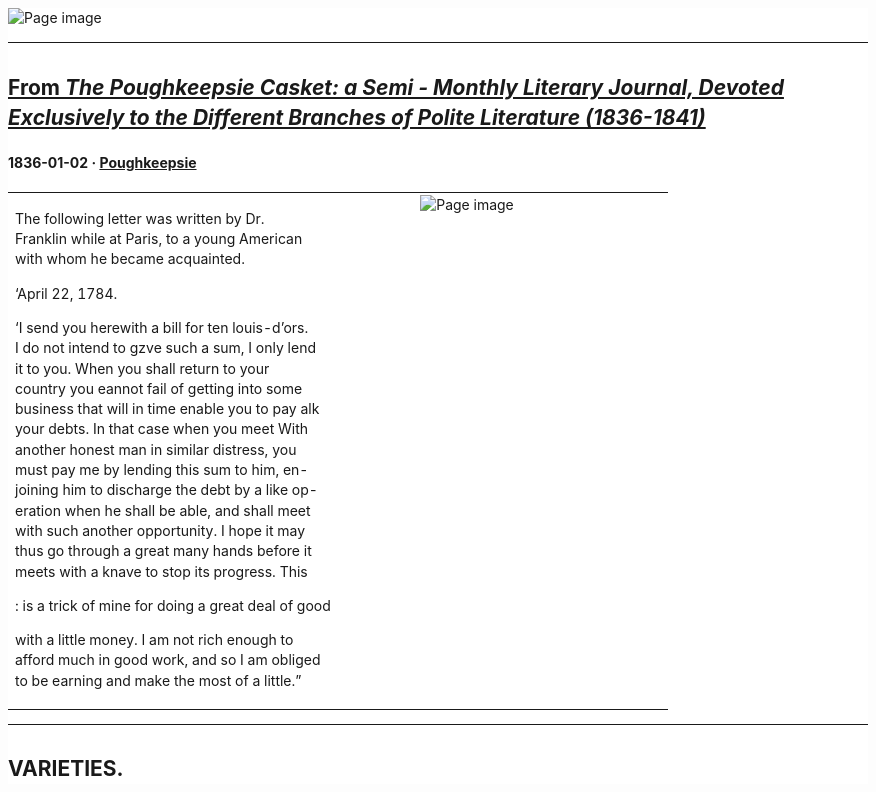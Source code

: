 <img alt="Page image" src="https://iiif.archive.org/image/iiif/2/sim_knights-penny-magazine_1834-09-27_3_159%2Fsim_knights-penny-magazine_1834-09-27_3_159_jp2.zip%2Fsim_knights-penny-magazine_1834-09-27_3_159_jp2%2Fsim_knights-penny-magazine_1834-09-27_3_159_0002.jp2/pct:46.40207715133531,61.68738049713193,40.467359050445104,14.555449330783938/600,/0/default.jpg"/>
</td>
</tr></table>

---

## [From _The Poughkeepsie Casket: a Semi - Monthly Literary Journal, Devoted Exclusively to the Different Branches of Polite Literature (1836-1841)_](https://archive.org/details/sim_poughkeepsie-casket_1836-01-02_1_1/page/n4/mode/1up?view=theater)

#### 1836-01-02 &middot; [Poughkeepsie](http://dbpedia.org/resource/Poughkeepsie%2C_New_York)

<table style="width: 100%;"><tr><td style="width: 50%">

  
  
The following letter was written by Dr.  
Franklin while at Paris, to a young American  
with whom he became acquainted.  
  
‘April 22, 1784.  
  
‘I send you herewith a bill for ten louis-d’ors.  
I do not intend to gzve such a sum, I only lend  
it to you. When you shall return to your  
country you eannot fail of getting into some  
business that will in time enable you to pay alk  
your debts. In that case when you meet With  
another honest man in similar distress, you  
must pay me by lending this sum to him, en-  
joining him to discharge the debt by a like op-  
eration when he shall be able, and shall meet  
with such another opportunity. I hope it may  
thus go through a great many hands before it  
meets with a knave to stop its progress. This  
  
: is a trick of mine for doing a great deal of good  
  
with a little money. I am not rich enough to  
afford much in good work, and so I am obliged  
to be earning and make the most of a little.”
</td><td style="width: 50%; max-height: 75%; margin: auto; display: block;">
<img alt="Page image" src="https://iiif.archive.org/image/iiif/2/sim_poughkeepsie-casket_1836-01-02_1_1%2Fsim_poughkeepsie-casket_1836-01-02_1_1_jp2.zip%2Fsim_poughkeepsie-casket_1836-01-02_1_1_jp2%2Fsim_poughkeepsie-casket_1836-01-02_1_1_0004.jp2/pct:56.68449197860963,65.36061026352289,27.51579970831308,22.763522884882107/,600/0/default.jpg"/>
</td>
</tr></table>

---

## VARIETIES.
